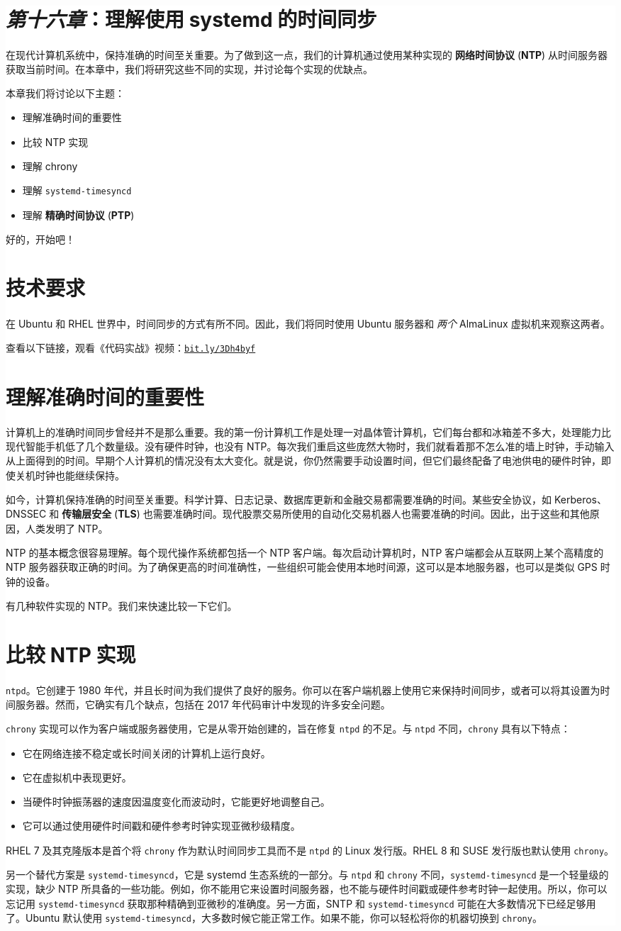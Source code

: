 # *第十六章*：理解使用 systemd 的时间同步

在现代计算机系统中，保持准确的时间至关重要。为了做到这一点，我们的计算机通过使用某种实现的 **网络时间协议** (**NTP**) 从时间服务器获取当前时间。在本章中，我们将研究这些不同的实现，并讨论每个实现的优缺点。

本章我们将讨论以下主题：

+   理解准确时间的重要性

+   比较 NTP 实现

+   理解 chrony

+   理解 `systemd-timesyncd`

+   理解 **精确时间协议** (**PTP**)

好的，开始吧！

# 技术要求

在 Ubuntu 和 RHEL 世界中，时间同步的方式有所不同。因此，我们将同时使用 Ubuntu 服务器和 *两个* AlmaLinux 虚拟机来观察这两者。

查看以下链接，观看《代码实战》视频：[`bit.ly/3Dh4byf`](https://bit.ly/3Dh4byf)

# 理解准确时间的重要性

计算机上的准确时间同步曾经并不是那么重要。我的第一份计算机工作是处理一对晶体管计算机，它们每台都和冰箱差不多大，处理能力比现代智能手机低了几个数量级。没有硬件时钟，也没有 NTP。每次我们重启这些庞然大物时，我们就看着那不怎么准的墙上时钟，手动输入从上面得到的时间。早期个人计算机的情况没有太大变化。就是说，你仍然需要手动设置时间，但它们最终配备了电池供电的硬件时钟，即使关机时钟也能继续保持。

如今，计算机保持准确的时间至关重要。科学计算、日志记录、数据库更新和金融交易都需要准确的时间。某些安全协议，如 Kerberos、DNSSEC 和 **传输层安全** (**TLS**) 也需要准确时间。现代股票交易所使用的自动化交易机器人也需要准确的时间。因此，出于这些和其他原因，人类发明了 NTP。

NTP 的基本概念很容易理解。每个现代操作系统都包括一个 NTP 客户端。每次启动计算机时，NTP 客户端都会从互联网上某个高精度的 NTP 服务器获取正确的时间。为了确保更高的时间准确性，一些组织可能会使用本地时间源，这可以是本地服务器，也可以是类似 GPS 时钟的设备。

有几种软件实现的 NTP。我们来快速比较一下它们。

# 比较 NTP 实现

`ntpd`。它创建于 1980 年代，并且长时间为我们提供了良好的服务。你可以在客户端机器上使用它来保持时间同步，或者可以将其设置为时间服务器。然而，它确实有几个缺点，包括在 2017 年代码审计中发现的许多安全问题。

`chrony` 实现可以作为客户端或服务器使用，它是从零开始创建的，旨在修复 `ntpd` 的不足。与 `ntpd` 不同，`chrony` 具有以下特点：

+   它在网络连接不稳定或长时间关闭的计算机上运行良好。

+   它在虚拟机中表现更好。

+   当硬件时钟振荡器的速度因温度变化而波动时，它能更好地调整自己。

+   它可以通过使用硬件时间戳和硬件参考时钟实现亚微秒级精度。

RHEL 7 及其克隆版本是首个将 `chrony` 作为默认时间同步工具而不是 `ntpd` 的 Linux 发行版。RHEL 8 和 SUSE 发行版也默认使用 `chrony`。

另一个替代方案是 `systemd-timesyncd`，它是 systemd 生态系统的一部分。与 `ntpd` 和 `chrony` 不同，`systemd-timesyncd` 是一个轻量级的实现，缺少 NTP 所具备的一些功能。例如，你不能用它来设置时间服务器，也不能与硬件时间戳或硬件参考时钟一起使用。所以，你可以忘记用 `systemd-timesyncd` 获取那种精确到亚微秒的准确度。另一方面，SNTP 和 `systemd-timesyncd` 可能在大多数情况下已经足够用了。Ubuntu 默认使用 `systemd-timesyncd`，大多数时候它能正常工作。如果不能，你可以轻松将你的机器切换到 `chrony`。
